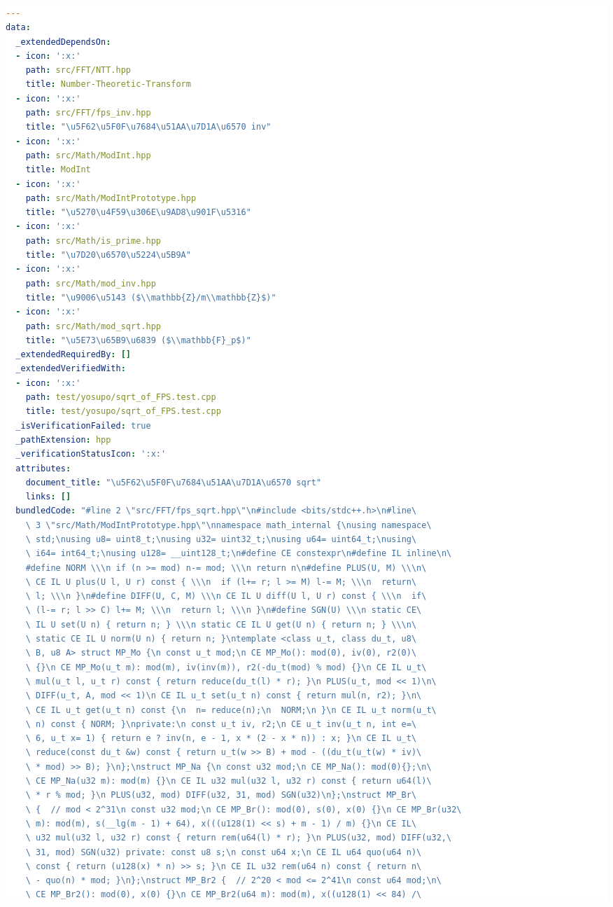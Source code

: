 ```yaml
---
data:
  _extendedDependsOn:
  - icon: ':x:'
    path: src/FFT/NTT.hpp
    title: Number-Theoretic-Transform
  - icon: ':x:'
    path: src/FFT/fps_inv.hpp
    title: "\u5F62\u5F0F\u7684\u51AA\u7D1A\u6570 inv"
  - icon: ':x:'
    path: src/Math/ModInt.hpp
    title: ModInt
  - icon: ':x:'
    path: src/Math/ModIntPrototype.hpp
    title: "\u5270\u4F59\u306E\u9AD8\u901F\u5316"
  - icon: ':x:'
    path: src/Math/is_prime.hpp
    title: "\u7D20\u6570\u5224\u5B9A"
  - icon: ':x:'
    path: src/Math/mod_inv.hpp
    title: "\u9006\u5143 ($\\mathbb{Z}/m\\mathbb{Z}$)"
  - icon: ':x:'
    path: src/Math/mod_sqrt.hpp
    title: "\u5E73\u65B9\u6839 ($\\mathbb{F}_p$)"
  _extendedRequiredBy: []
  _extendedVerifiedWith:
  - icon: ':x:'
    path: test/yosupo/sqrt_of_FPS.test.cpp
    title: test/yosupo/sqrt_of_FPS.test.cpp
  _isVerificationFailed: true
  _pathExtension: hpp
  _verificationStatusIcon: ':x:'
  attributes:
    document_title: "\u5F62\u5F0F\u7684\u51AA\u7D1A\u6570 sqrt"
    links: []
  bundledCode: "#line 2 \"src/FFT/fps_sqrt.hpp\"\n#include <bits/stdc++.h>\n#line\
    \ 3 \"src/Math/ModIntPrototype.hpp\"\nnamespace math_internal {\nusing namespace\
    \ std;\nusing u8= uint8_t;\nusing u32= uint32_t;\nusing u64= uint64_t;\nusing\
    \ i64= int64_t;\nusing u128= __uint128_t;\n#define CE constexpr\n#define IL inline\n\
    #define NORM \\\n if (n >= mod) n-= mod; \\\n return n\n#define PLUS(U, M) \\\n\
    \ CE IL U plus(U l, U r) const { \\\n  if (l+= r; l >= M) l-= M; \\\n  return\
    \ l; \\\n }\n#define DIFF(U, C, M) \\\n CE IL U diff(U l, U r) const { \\\n  if\
    \ (l-= r; l >> C) l+= M; \\\n  return l; \\\n }\n#define SGN(U) \\\n static CE\
    \ IL U set(U n) { return n; } \\\n static CE IL U get(U n) { return n; } \\\n\
    \ static CE IL U norm(U n) { return n; }\ntemplate <class u_t, class du_t, u8\
    \ B, u8 A> struct MP_Mo {\n const u_t mod;\n CE MP_Mo(): mod(0), iv(0), r2(0)\
    \ {}\n CE MP_Mo(u_t m): mod(m), iv(inv(m)), r2(-du_t(mod) % mod) {}\n CE IL u_t\
    \ mul(u_t l, u_t r) const { return reduce(du_t(l) * r); }\n PLUS(u_t, mod << 1)\n\
    \ DIFF(u_t, A, mod << 1)\n CE IL u_t set(u_t n) const { return mul(n, r2); }\n\
    \ CE IL u_t get(u_t n) const {\n  n= reduce(n);\n  NORM;\n }\n CE IL u_t norm(u_t\
    \ n) const { NORM; }\nprivate:\n const u_t iv, r2;\n CE u_t inv(u_t n, int e=\
    \ 6, u_t x= 1) { return e ? inv(n, e - 1, x * (2 - x * n)) : x; }\n CE IL u_t\
    \ reduce(const du_t &w) const { return u_t(w >> B) + mod - ((du_t(u_t(w) * iv)\
    \ * mod) >> B); }\n};\nstruct MP_Na {\n const u32 mod;\n CE MP_Na(): mod(0){};\n\
    \ CE MP_Na(u32 m): mod(m) {}\n CE IL u32 mul(u32 l, u32 r) const { return u64(l)\
    \ * r % mod; }\n PLUS(u32, mod) DIFF(u32, 31, mod) SGN(u32)\n};\nstruct MP_Br\
    \ {  // mod < 2^31\n const u32 mod;\n CE MP_Br(): mod(0), s(0), x(0) {}\n CE MP_Br(u32\
    \ m): mod(m), s(__lg(m - 1) + 64), x(((u128(1) << s) + m - 1) / m) {}\n CE IL\
    \ u32 mul(u32 l, u32 r) const { return rem(u64(l) * r); }\n PLUS(u32, mod) DIFF(u32,\
    \ 31, mod) SGN(u32) private: const u8 s;\n const u64 x;\n CE IL u64 quo(u64 n)\
    \ const { return (u128(x) * n) >> s; }\n CE IL u32 rem(u64 n) const { return n\
    \ - quo(n) * mod; }\n};\nstruct MP_Br2 {  // 2^20 < mod <= 2^41\n const u64 mod;\n\
    \ CE MP_Br2(): mod(0), x(0) {}\n CE MP_Br2(u64 m): mod(m), x((u128(1) << 84) /\
```